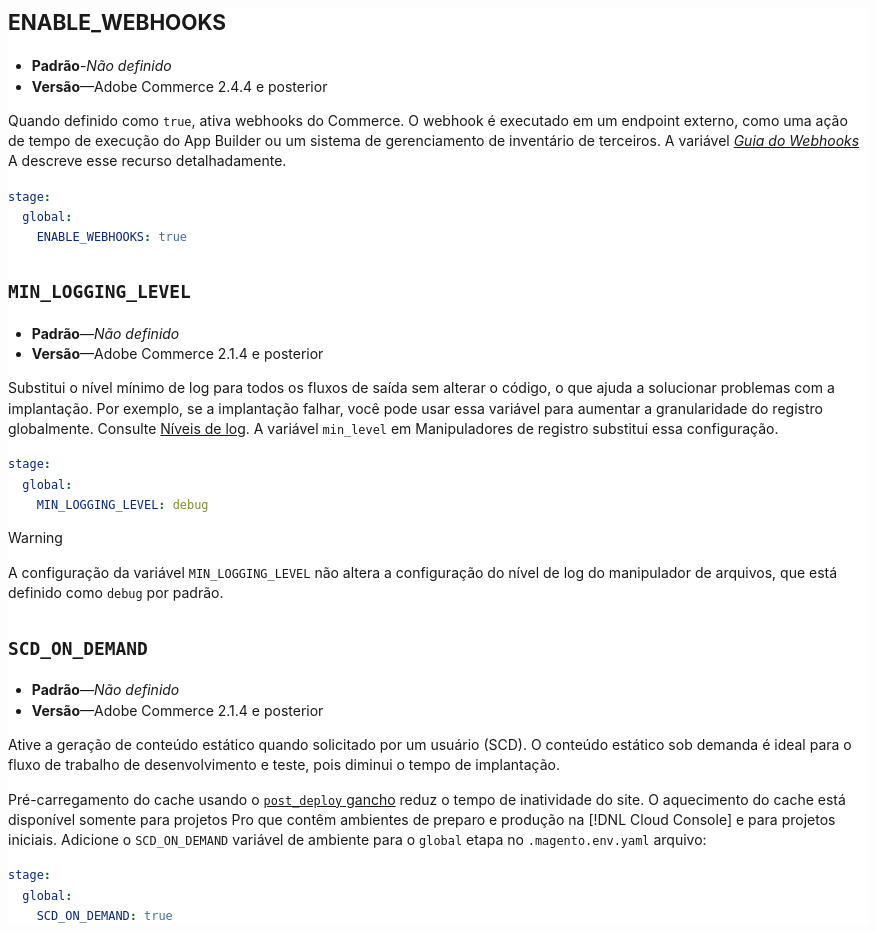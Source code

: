 ## ENABLE_WEBHOOKS

- **Padrão**-_Não definido_
- **Versão**—Adobe Commerce 2.4.4 e posterior

Quando definido como `true`, ativa webhooks do Commerce. O webhook é executado em um endpoint externo, como uma ação de tempo de execução do App Builder ou um sistema de gerenciamento de inventário de terceiros. A variável [_Guia do Webhooks_](https://developer.adobe.com/commerce/extensibility/webhooks) A descreve esse recurso detalhadamente.

```yaml
stage:
  global:
    ENABLE_WEBHOOKS: true
```

## `MIN_LOGGING_LEVEL`

- **Padrão**—_Não definido_
- **Versão**—Adobe Commerce 2.1.4 e posterior

Substitui o nível mínimo de log para todos os fluxos de saída sem alterar o código, o que ajuda a solucionar problemas com a implantação. Por exemplo, se a implantação falhar, você pode usar essa variável para aumentar a granularidade do registro globalmente. Consulte [Níveis de log](log-handlers.md#log-levels). A variável `min_level` em Manipuladores de registro substitui essa configuração.

```yaml
stage:
  global:
    MIN_LOGGING_LEVEL: debug
```

>[!WARNING]
>
>A configuração da variável `MIN_LOGGING_LEVEL` não altera a configuração do nível de log do manipulador de arquivos, que está definido como `debug` por padrão.

## `SCD_ON_DEMAND`

- **Padrão**—_Não definido_
- **Versão**—Adobe Commerce 2.1.4 e posterior

Ative a geração de conteúdo estático quando solicitado por um usuário (SCD). O conteúdo estático sob demanda é ideal para o fluxo de trabalho de desenvolvimento e teste, pois diminui o tempo de implantação.

Pré-carregamento do cache usando o [`post_deploy` gancho](../application/hooks-property.md) reduz o tempo de inatividade do site. O aquecimento do cache está disponível somente para projetos Pro que contêm ambientes de preparo e produção na [!DNL Cloud Console] e para projetos iniciais. Adicione o `SCD_ON_DEMAND` variável de ambiente para o `global` etapa no `.magento.env.yaml` arquivo:

```yaml
stage:
  global:
    SCD_ON_DEMAND: true
```
